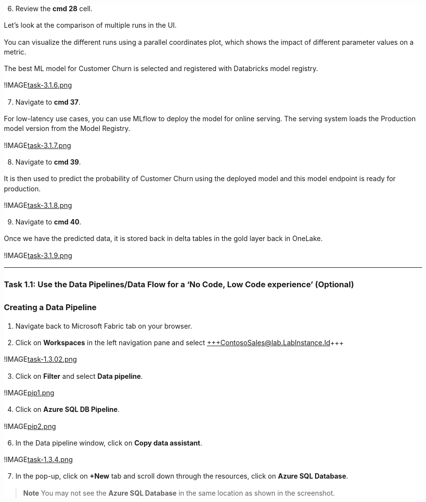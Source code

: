 6. Review the **cmd 28** cell.

Let’s look at the comparison of multiple runs in the UI.

You can visualize the different runs using a parallel coordinates plot, which shows the impact of different parameter values on a metric.

The best ML model for Customer Churn is selected and registered with Databricks model registry.

!IMAGE[task-3.1.6.png](instructions262125/task-3.1.6.png)

7. Navigate to **cmd 37**.

For low-latency use cases, you can use MLflow to deploy the model for online serving. The serving system loads the Production model version from the Model Registry. 

!IMAGE[task-3.1.7.png](instructions262125/task-3.1.7.png)

8. Navigate to **cmd 39**.

It is then used to predict the probability of Customer Churn using the deployed model and this model endpoint is ready for production.

!IMAGE[task-3.1.8.png](instructions262125/task-3.1.8.png)

9. Navigate to **cmd 40**. 

Once we have the predicted data, it is stored back in delta tables in the gold layer back in OneLake.

!IMAGE[task-3.1.9.png](instructions262125/task-3.1.9.png)

---
### Task 1.1: Use the Data Pipelines/Data Flow for a ‘No Code, Low Code experience’ (Optional)

### Creating a Data Pipeline 

1. Navigate back to Microsoft Fabric tab on your browser. 

2. Click on **Workspaces** in the left navigation pane and select +++ContosoSales@lab.LabInstance.Id+++

!IMAGE[task-1.3.02.png](instructions262125/task-1.3.02.png)

3. Click on **Filter** and select **Data pipeline**.

!IMAGE[pip1.png](instructions262125/pip1.png)

4. Click on **Azure SQL DB Pipeline**.

!IMAGE[pip2.png](instructions262125/pip2.png)

6. In the Data pipeline window, click on **Copy data assistant**.

!IMAGE[task-1.3.4.png](instructions262125/task-1.3.4.png)

7. In the pop-up, click on **+New** tab and scroll down through the resources, click on **Azure SQL Database**.

>**Note** You may not see the **Azure SQL Database** in the same location as shown in the screenshot.

